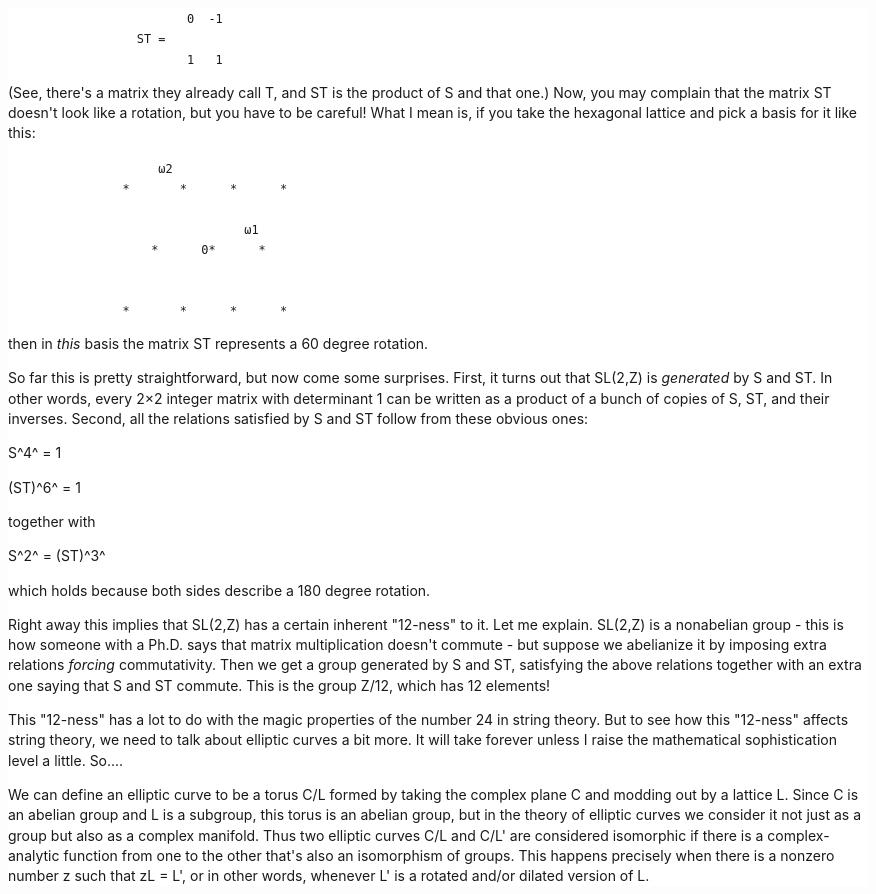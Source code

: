                              0  -1
                      ST =
                             1   1

(See, there's a matrix they already call T, and ST is the product of S
and that one.) Now, you may complain that the matrix ST doesn't look
like a rotation, but you have to be careful! What I mean is, if you take
the hexagonal lattice and pick a basis for it like this:

                         ω2      
                    *       *      *      *

                                     ω1
                        *      0*      *                


                    *       *      *      *

then in *this* basis the matrix ST represents a 60 degree rotation.

So far this is pretty straightforward, but now come some surprises.
First, it turns out that SL(2,Z) is *generated* by S and ST. In other
words, every 2×2 integer matrix with determinant 1 can be written as a
product of a bunch of copies of S, ST, and their inverses. Second, all
the relations satisfied by S and ST follow from these obvious ones:

S^4^ = 1

(ST)^6^ = 1

together with

S^2^ = (ST)^3^

which holds because both sides describe a 180 degree rotation.

Right away this implies that SL(2,Z) has a certain inherent "12-ness"
to it. Let me explain. SL(2,Z) is a nonabelian group - this is how
someone with a Ph.D. says that matrix multiplication doesn't commute -
but suppose we abelianize it by imposing extra relations *forcing*
commutativity. Then we get a group generated by S and ST, satisfying the
above relations together with an extra one saying that S and ST commute.
This is the group Z/12, which has 12 elements!

This "12-ness" has a lot to do with the magic properties of the number
24 in string theory. But to see how this "12-ness" affects string
theory, we need to talk about elliptic curves a bit more. It will take
forever unless I raise the mathematical sophistication level a little.
So....

We can define an elliptic curve to be a torus C/L formed by taking the
complex plane C and modding out by a lattice L. Since C is an abelian
group and L is a subgroup, this torus is an abelian group, but in the
theory of elliptic curves we consider it not just as a group but also as
a complex manifold. Thus two elliptic curves C/L and C/L' are
considered isomorphic if there is a complex-analytic function from one
to the other that's also an isomorphism of groups. This happens
precisely when there is a nonzero number z such that zL = L', or in
other words, whenever L' is a rotated and/or dilated version of L.
